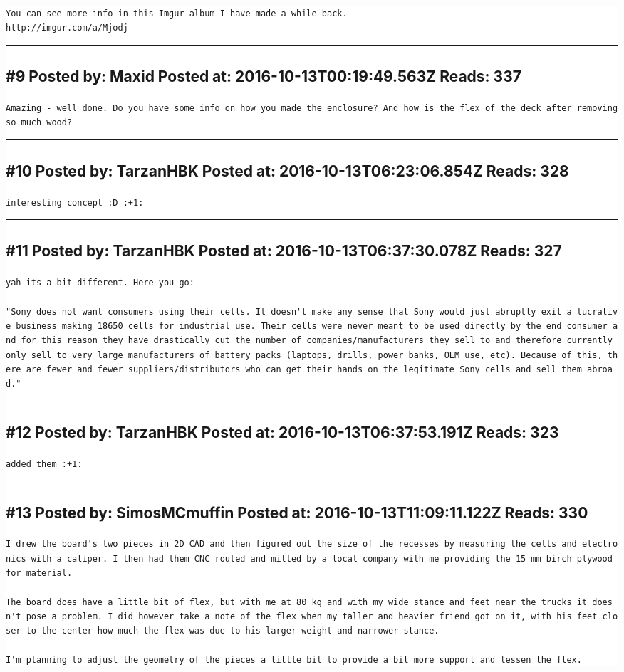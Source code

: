 ```
You can see more info in this Imgur album I have made a while back.
http://imgur.com/a/Mjodj
```

---
## \#9 Posted by: Maxid Posted at: 2016-10-13T00:19:49.563Z Reads: 337

```
Amazing - well done. Do you have some info on how you made the enclosure? And how is the flex of the deck after removing so much wood?
```

---
## \#10 Posted by: TarzanHBK Posted at: 2016-10-13T06:23:06.854Z Reads: 328

```
interesting concept :D :+1:
```

---
## \#11 Posted by: TarzanHBK Posted at: 2016-10-13T06:37:30.078Z Reads: 327

```
yah its a bit different. Here you go:

"Sony does not want consumers using their cells. It doesn't make any sense that Sony would just abruptly exit a lucrative business making 18650 cells for industrial use. Their cells were never meant to be used directly by the end consumer and for this reason they have drastically cut the number of companies/manufacturers they sell to and therefore currently only sell to very large manufacturers of battery packs (laptops, drills, power banks, OEM use, etc). Because of this, there are fewer and fewer suppliers/distributors who can get their hands on the legitimate Sony cells and sell them abroad."
```

---
## \#12 Posted by: TarzanHBK Posted at: 2016-10-13T06:37:53.191Z Reads: 323

```
added them :+1:
```

---
## \#13 Posted by: SimosMCmuffin Posted at: 2016-10-13T11:09:11.122Z Reads: 330

```
I drew the board's two pieces in 2D CAD and then figured out the size of the recesses by measuring the cells and electronics with a caliper. I then had them CNC routed and milled by a local company with me providing the 15 mm birch plywood for material.

The board does have a little bit of flex, but with me at 80 kg and with my wide stance and feet near the trucks it doesn't pose a problem. I did however take a note of the flex when my taller and heavier friend got on it, with his feet closer to the center how much the flex was due to his larger weight and narrower stance.

I'm planning to adjust the geometry of the pieces a little bit to provide a bit more support and lessen the flex.

```